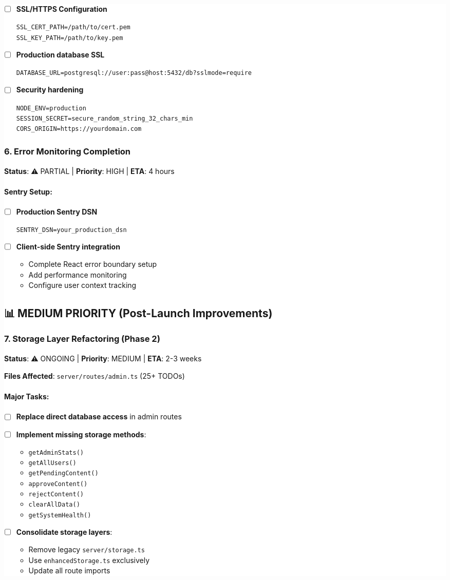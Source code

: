- [ ] **SSL/HTTPS Configuration**
  ```env
  SSL_CERT_PATH=/path/to/cert.pem
  SSL_KEY_PATH=/path/to/key.pem
  ```

- [ ] **Production database SSL**
  ```env
  DATABASE_URL=postgresql://user:pass@host:5432/db?sslmode=require
  ```

- [ ] **Security hardening**
  ```env
  NODE_ENV=production
  SESSION_SECRET=secure_random_string_32_chars_min
  CORS_ORIGIN=https://yourdomain.com
  ```

### 6. Error Monitoring Completion
**Status**: ⚠️ PARTIAL | **Priority**: HIGH | **ETA**: 4 hours

#### Sentry Setup:
- [ ] **Production Sentry DSN**
  ```env
  SENTRY_DSN=your_production_dsn
  ```

- [ ] **Client-side Sentry integration**
  - Complete React error boundary setup
  - Add performance monitoring
  - Configure user context tracking

## 📊 MEDIUM PRIORITY (Post-Launch Improvements)

### 7. Storage Layer Refactoring (Phase 2)
**Status**: ⚠️ ONGOING | **Priority**: MEDIUM | **ETA**: 2-3 weeks

**Files Affected**: `server/routes/admin.ts` (25+ TODOs)

#### Major Tasks:
- [ ] **Replace direct database access** in admin routes
- [ ] **Implement missing storage methods**:
  - `getAdminStats()`
  - `getAllUsers()`
  - `getPendingContent()`
  - `approveContent()`
  - `rejectContent()`
  - `clearAllData()`
  - `getSystemHealth()`

- [ ] **Consolidate storage layers**:
  - Remove legacy `server/storage.ts`
  - Use `enhancedStorage.ts` exclusively
  - Update all route imports
